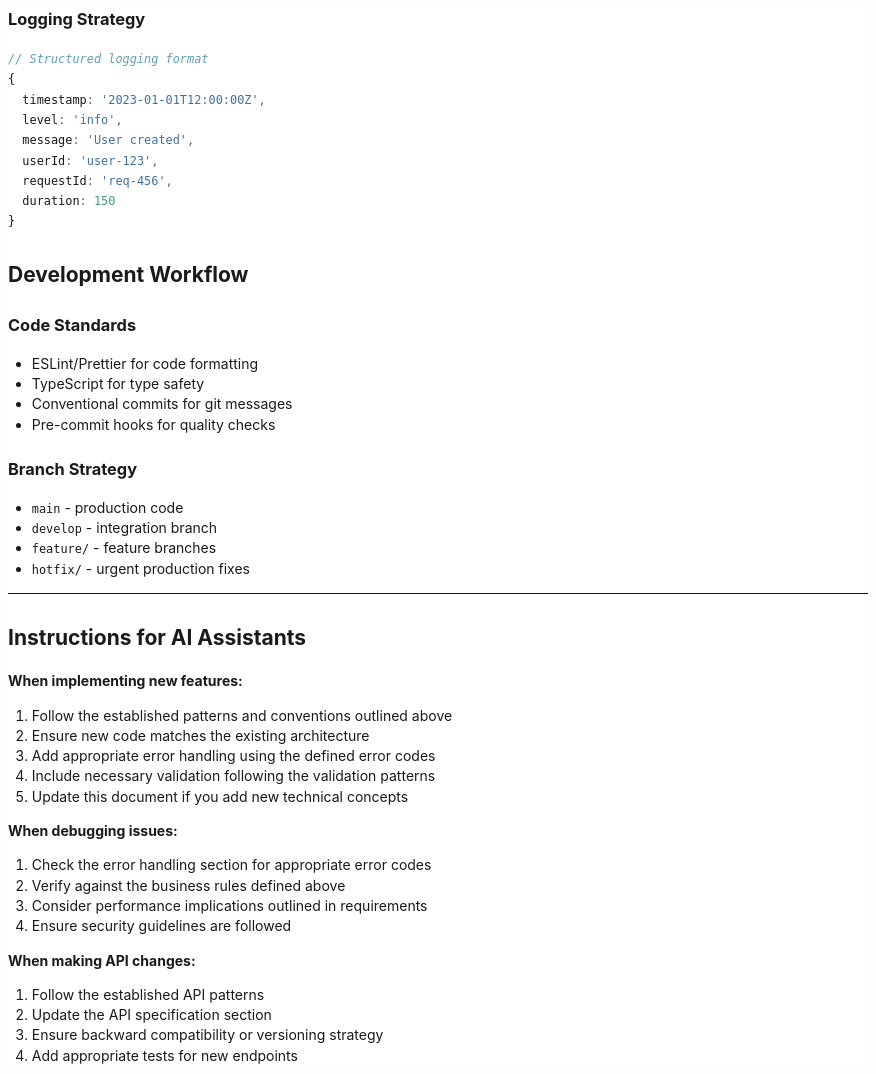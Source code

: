 ### Logging Strategy
```typescript
// Structured logging format
{
  timestamp: '2023-01-01T12:00:00Z',
  level: 'info',
  message: 'User created',
  userId: 'user-123',
  requestId: 'req-456',
  duration: 150
}
```

## Development Workflow

### Code Standards
- ESLint/Prettier for code formatting
- TypeScript for type safety
- Conventional commits for git messages
- Pre-commit hooks for quality checks

### Branch Strategy
- `main` - production code
- `develop` - integration branch
- `feature/` - feature branches
- `hotfix/` - urgent production fixes

---

## Instructions for AI Assistants

**When implementing new features:**
1. Follow the established patterns and conventions outlined above
2. Ensure new code matches the existing architecture
3. Add appropriate error handling using the defined error codes
4. Include necessary validation following the validation patterns
5. Update this document if you add new technical concepts

**When debugging issues:**
1. Check the error handling section for appropriate error codes
2. Verify against the business rules defined above
3. Consider performance implications outlined in requirements
4. Ensure security guidelines are followed

**When making API changes:**
1. Follow the established API patterns
2. Update the API specification section
3. Ensure backward compatibility or versioning strategy
4. Add appropriate tests for new endpoints